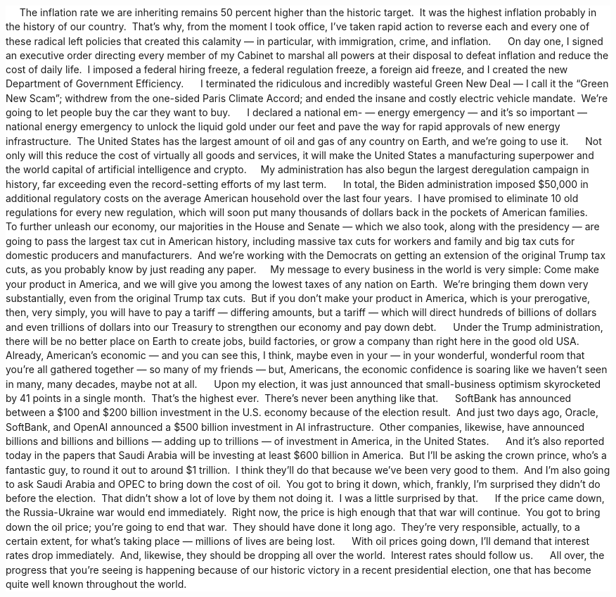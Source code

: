      The inflation rate we are inheriting remains 50 percent higher than the historic target.  It was the highest inflation probably in the history of our country.  That’s why, from the moment I took office, I’ve taken rapid action to reverse each and every one of these radical left policies that created this calamity — in particular, with immigration, crime, and inflation.      On day one, I signed an executive order directing every member of my Cabinet to marshal all powers at their disposal to defeat inflation and reduce the cost of daily life.  I imposed a federal hiring freeze, a federal regulation freeze, a foreign aid freeze, and I created the new Department of Government Efficiency.      I terminated the ridiculous and incredibly wasteful Green New Deal — I call it the “Green New Scam”; withdrew from the one-sided Paris Climate Accord; and ended the insane and costly electric vehicle mandate.  We’re going to let people buy the car they want to buy.      I declared a national em- — energy emergency — and it’s so important — national energy emergency to unlock the liquid gold under our feet and pave the way for rapid approvals of new energy infrastructure.  The United States has the largest amount of oil and gas of any country on Earth, and we’re going to use it.      Not only will this reduce the cost of virtually all goods and services, it will make the United States a manufacturing superpower and the world capital of artificial intelligence and crypto.     My administration has also begun the largest deregulation campaign in history, far exceeding even the record-setting efforts of my last term.      In total, the Biden administration imposed $50,000 in additional regulatory costs on the average American household over the last four years.  I have promised to eliminate 10 old regulations for every new regulation, which will soon put many thousands of dollars back in the pockets of American families.     To further unleash our economy, our majorities in the House and Senate — which we also took, along with the presidency — are going to pass the largest tax cut in American history, including massive tax cuts for workers and family and big tax cuts for domestic producers and manufacturers.  And we’re working with the Democrats on getting an extension of the original Trump tax cuts, as you probably know by just reading any paper.     My message to every business in the world is very simple: Come make your product in America, and we will give you among the lowest taxes of any nation on Earth.  We’re bringing them down very substantially, even from the original Trump tax cuts.  But if you don’t make your product in America, which is your prerogative, then, very simply, you will have to pay a tariff — differing amounts, but a tariff — which will direct hundreds of billions of dollars and even trillions of dollars into our Treasury to strengthen our economy and pay down debt.      Under the Trump administration, there will be no better place on Earth to create jobs, build factories, or grow a company than right here in the good old USA.      Already, American’s economic — and you can see this, I think, maybe even in your — in your wonderful, wonderful room that you’re all gathered together — so many of my friends — but, Americans, the economic confidence is soaring like we haven’t seen in many, many decades, maybe not at all.      Upon my election, it was just announced that small-business optimism skyrocketed by 41 points in a single month.  That’s the highest ever.  There’s never been anything like that.      SoftBank has announced between a $100 and $200 billion investment in the U.S. economy because of the election result.  And just two days ago, Oracle, SoftBank, and OpenAI announced a $500 billion investment in AI infrastructure.  Other companies, likewise, have announced billions and billions and billions — adding up to trillions — of investment in America, in the United States.      And it’s also reported today in the papers that Saudi Arabia will be investing at least $600 billion in America.  But I’ll be asking the crown prince, who’s a fantastic guy, to round it out to around $1 trillion.  I think they’ll do that because we’ve been very good to them.  And I’m also going to ask Saudi Arabia and OPEC to bring down the cost of oil.  You got to bring it down, which, frankly, I’m surprised they didn’t do before the election.  That didn’t show a lot of love by them not doing it.  I was a little surprised by that.      If the price came down, the Russia-Ukraine war would end immediately.  Right now, the price is high enough that that war will continue.  You got to bring down the oil price; you’re going to end that war.  They should have done it long ago.  They’re very responsible, actually, to a certain extent, for what’s taking place — millions of lives are being lost.      With oil prices going down, I’ll demand that interest rates drop immediately.  And, likewise, they should be dropping all over the world.  Interest rates should follow us.      All over, the progress that you’re seeing is happening because of our historic victory in a recent presidential election, one that has become quite well known throughout the world. 
